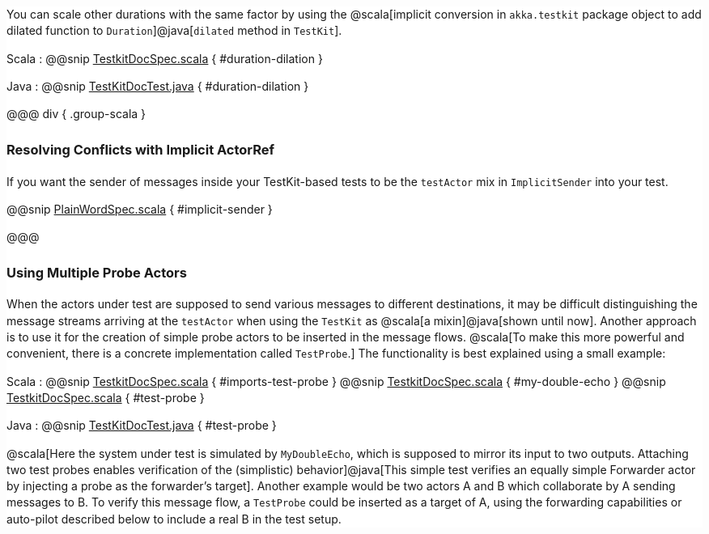 You can scale other durations with the same factor by using the @scala[implicit conversion
in `akka.testkit` package object to add dilated function to `Duration`]@java[`dilated` method in `TestKit`].

Scala
:   @@snip [TestkitDocSpec.scala](/akka-docs/src/test/scala/docs/testkit/TestkitDocSpec.scala) { #duration-dilation }

Java
:   @@snip [TestKitDocTest.java](/akka-docs/src/test/java/jdocs/testkit/TestKitDocTest.java) { #duration-dilation }

@@@ div { .group-scala }

### Resolving Conflicts with Implicit ActorRef

If you want the sender of messages inside your TestKit-based tests to be the `testActor`
 mix in `ImplicitSender` into your test.

@@snip [PlainWordSpec.scala](/akka-docs/src/test/scala/docs/testkit/PlainWordSpec.scala) { #implicit-sender }

@@@

### Using Multiple Probe Actors

When the actors under test are supposed to send various messages to different
destinations, it may be difficult distinguishing the message streams arriving
at the `testActor` when using the `TestKit` as @scala[a mixin]@java[shown until now]. Another
approach is to use it for the creation of simple probe actors to be inserted in the
message flows. @scala[To make this more powerful and convenient, there is a concrete
implementation called `TestProbe`.] The functionality is best explained
using a small example:

Scala
:   @@snip [TestkitDocSpec.scala](/akka-docs/src/test/scala/docs/testkit/TestkitDocSpec.scala) { #imports-test-probe }
@@snip [TestkitDocSpec.scala](/akka-docs/src/test/scala/docs/testkit/TestkitDocSpec.scala) { #my-double-echo }
@@snip [TestkitDocSpec.scala](/akka-docs/src/test/scala/docs/testkit/TestkitDocSpec.scala) { #test-probe }

Java
:   @@snip [TestKitDocTest.java](/akka-docs/src/test/java/jdocs/testkit/TestKitDocTest.java) { #test-probe }

@scala[Here the system under test is simulated by `MyDoubleEcho`, which is
supposed to mirror its input to two outputs. Attaching two test probes enables
verification of the (simplistic) behavior]@java[This simple test verifies an equally simple Forwarder actor by injecting a
probe as the forwarder’s target]. Another example would be two actors
A and B which collaborate by A sending messages to B. To verify this
message flow, a `TestProbe` could be inserted as a target of A, using the
forwarding capabilities or auto-pilot described below to include a real B in
the test setup.
